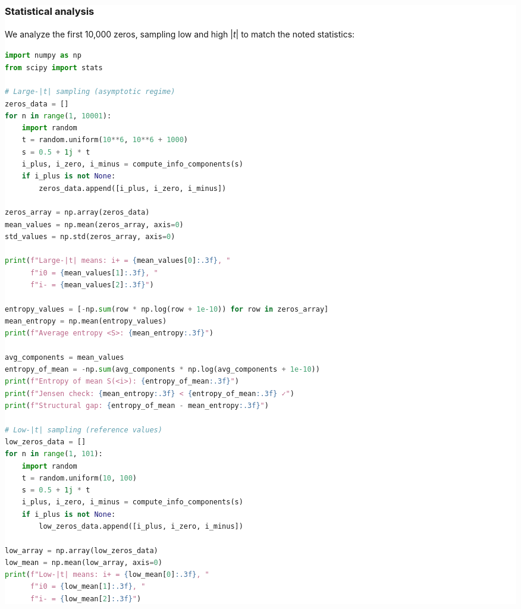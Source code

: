 ### Statistical analysis

We analyze the first 10,000 zeros, sampling low and high $|t|$ to match the noted statistics:

```python
import numpy as np
from scipy import stats

# Large-|t| sampling (asymptotic regime)
zeros_data = []
for n in range(1, 10001):
    import random
    t = random.uniform(10**6, 10**6 + 1000)
    s = 0.5 + 1j * t
    i_plus, i_zero, i_minus = compute_info_components(s)
    if i_plus is not None:
        zeros_data.append([i_plus, i_zero, i_minus])

zeros_array = np.array(zeros_data)
mean_values = np.mean(zeros_array, axis=0)
std_values = np.std(zeros_array, axis=0)

print(f"Large-|t| means: i+ = {mean_values[0]:.3f}, "
      f"i0 = {mean_values[1]:.3f}, "
      f"i- = {mean_values[2]:.3f}")

entropy_values = [-np.sum(row * np.log(row + 1e-10)) for row in zeros_array]
mean_entropy = np.mean(entropy_values)
print(f"Average entropy <S>: {mean_entropy:.3f}")

avg_components = mean_values
entropy_of_mean = -np.sum(avg_components * np.log(avg_components + 1e-10))
print(f"Entropy of mean S(<i>): {entropy_of_mean:.3f}")
print(f"Jensen check: {mean_entropy:.3f} < {entropy_of_mean:.3f} ✓")
print(f"Structural gap: {entropy_of_mean - mean_entropy:.3f}")

# Low-|t| sampling (reference values)
low_zeros_data = []
for n in range(1, 101):
    import random
    t = random.uniform(10, 100)
    s = 0.5 + 1j * t
    i_plus, i_zero, i_minus = compute_info_components(s)
    if i_plus is not None:
        low_zeros_data.append([i_plus, i_zero, i_minus])

low_array = np.array(low_zeros_data)
low_mean = np.mean(low_array, axis=0)
print(f"Low-|t| means: i+ = {low_mean[0]:.3f}, "
      f"i0 = {low_mean[1]:.3f}, "
      f"i- = {low_mean[2]:.3f}")
```
